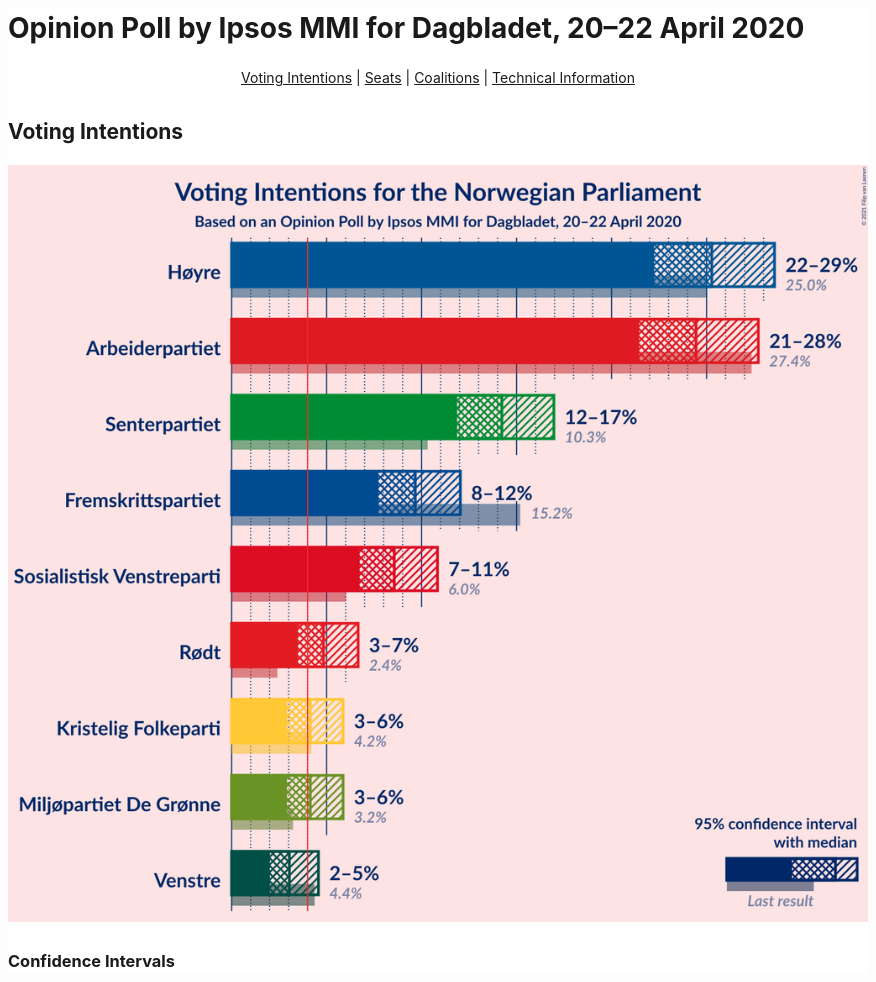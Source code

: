 # Opinion Poll by Ipsos MMI for Dagbladet, 20–22 April 2020

<p align="center"><a href="#voting-intentions">Voting Intentions</a> | <a href="#seats">Seats</a> | <a href="#coalitions">Coalitions</a> | <a href="#technical-information">Technical Information</a></p>

## Voting Intentions

![Graph with voting intentions not yet produced](2020-04-22-IpsosMMI.png "Voting Intentions")

### Confidence Intervals
